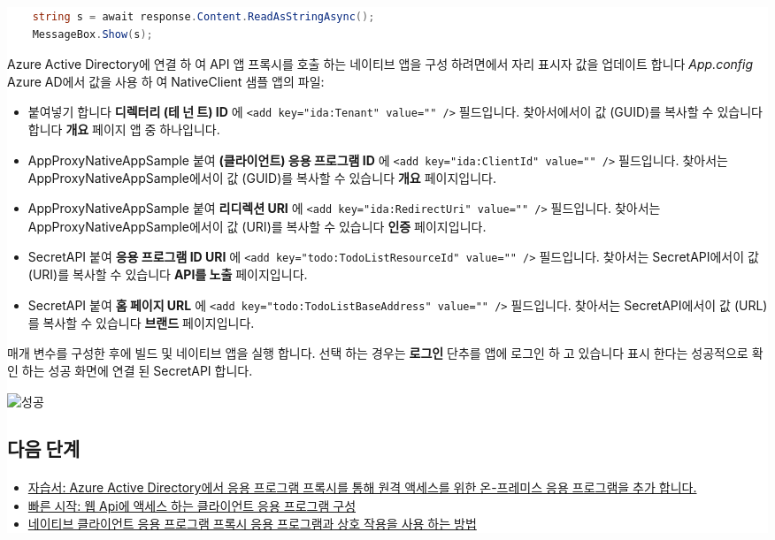    ```csharp
       string s = await response.Content.ReadAsStringAsync();
       MessageBox.Show(s);
   ```
   
Azure Active Directory에 연결 하 여 API 앱 프록시를 호출 하는 네이티브 앱을 구성 하려면에서 자리 표시자 값을 업데이트 합니다 *App.config* Azure AD에서 값을 사용 하 여 NativeClient 샘플 앱의 파일: 

- 붙여넣기 합니다 **디렉터리 (테 넌 트) ID** 에 `<add key="ida:Tenant" value="" />` 필드입니다. 찾아서에서이 값 (GUID)를 복사할 수 있습니다 합니다 **개요** 페이지 앱 중 하나입니다. 
  
- AppProxyNativeAppSample 붙여 **(클라이언트) 응용 프로그램 ID** 에 `<add key="ida:ClientId" value="" />` 필드입니다. 찾아서는 AppProxyNativeAppSample에서이 값 (GUID)를 복사할 수 있습니다 **개요** 페이지입니다.
  
- AppProxyNativeAppSample 붙여 **리디렉션 URI** 에 `<add key="ida:RedirectUri" value="" />` 필드입니다. 찾아서는 AppProxyNativeAppSample에서이 값 (URI)를 복사할 수 있습니다 **인증** 페이지입니다. 
  
- SecretAPI 붙여 **응용 프로그램 ID URI** 에 `<add key="todo:TodoListResourceId" value="" />` 필드입니다. 찾아서는 SecretAPI에서이 값 (URI)를 복사할 수 있습니다 **API를 노출** 페이지입니다.
  
- SecretAPI 붙여 **홈 페이지 URL** 에 `<add key="todo:TodoListBaseAddress" value="" />` 필드입니다. 찾아서는 SecretAPI에서이 값 (URL)를 복사할 수 있습니다 **브랜드** 페이지입니다.

매개 변수를 구성한 후에 빌드 및 네이티브 앱을 실행 합니다. 선택 하는 경우는 **로그인** 단추를 앱에 로그인 하 고 있습니다 표시 한다는 성공적으로 확인 하는 성공 화면에 연결 된 SecretAPI 합니다.

![성공](./media/application-proxy-secure-api-access/success.png)

## <a name="next-steps"></a>다음 단계

- [자습서: Azure Active Directory에서 응용 프로그램 프록시를 통해 원격 액세스를 위한 온-프레미스 응용 프로그램을 추가 합니다.](application-proxy-add-on-premises-application.md)
- [빠른 시작: 웹 Api에 액세스 하는 클라이언트 응용 프로그램 구성](../develop/quickstart-configure-app-access-web-apis.md)
- [네이티브 클라이언트 응용 프로그램 프록시 응용 프로그램과 상호 작용을 사용 하는 방법](application-proxy-configure-native-client-application.md)
